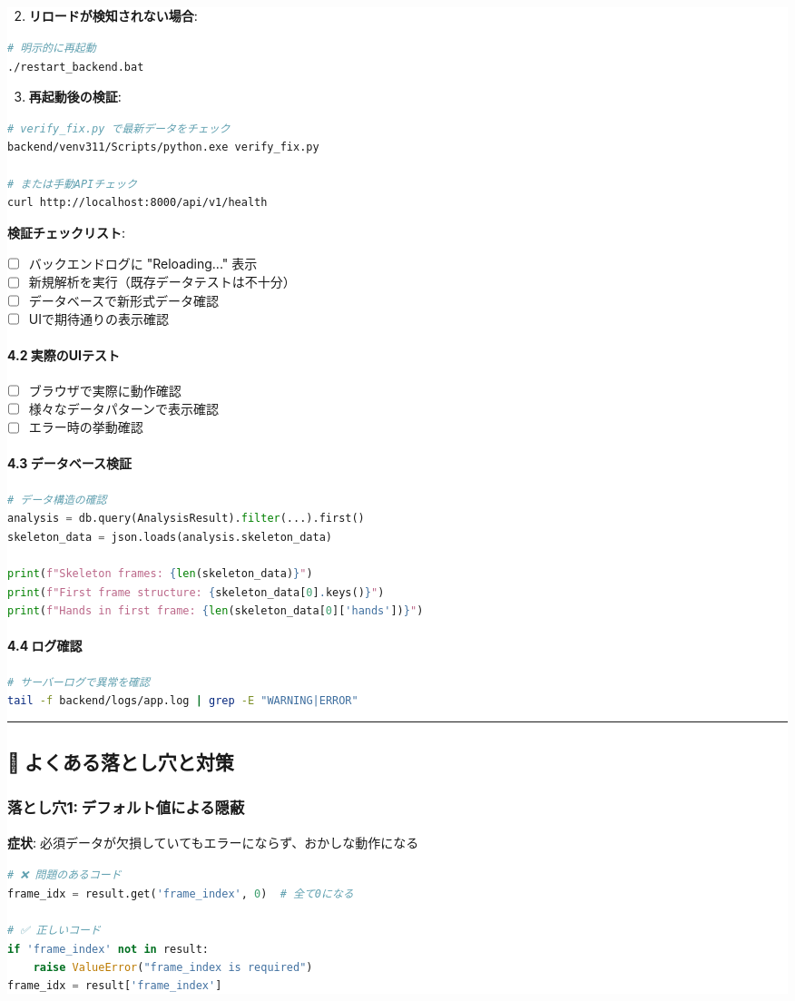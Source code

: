 2. **リロードが検知されない場合**:
```bash
# 明示的に再起動
./restart_backend.bat
```

3. **再起動後の検証**:
```bash
# verify_fix.py で最新データをチェック
backend/venv311/Scripts/python.exe verify_fix.py

# または手動APIチェック
curl http://localhost:8000/api/v1/health
```

**検証チェックリスト**:
- [ ] バックエンドログに "Reloading..." 表示
- [ ] 新規解析を実行（既存データテストは不十分）
- [ ] データベースで新形式データ確認
- [ ] UIで期待通りの表示確認

#### 4.2 実際のUIテスト
- [ ] ブラウザで実際に動作確認
- [ ] 様々なデータパターンで表示確認
- [ ] エラー時の挙動確認

#### 4.3 データベース検証
```python
# データ構造の確認
analysis = db.query(AnalysisResult).filter(...).first()
skeleton_data = json.loads(analysis.skeleton_data)

print(f"Skeleton frames: {len(skeleton_data)}")
print(f"First frame structure: {skeleton_data[0].keys()}")
print(f"Hands in first frame: {len(skeleton_data[0]['hands'])}")
```

#### 4.4 ログ確認
```bash
# サーバーログで異常を確認
tail -f backend/logs/app.log | grep -E "WARNING|ERROR"
```

---

## 🚨 よくある落とし穴と対策

### 落とし穴1: デフォルト値による隠蔽
**症状**: 必須データが欠損していてもエラーにならず、おかしな動作になる

```python
# ❌ 問題のあるコード
frame_idx = result.get('frame_index', 0)  # 全て0になる

# ✅ 正しいコード
if 'frame_index' not in result:
    raise ValueError("frame_index is required")
frame_idx = result['frame_index']
```
